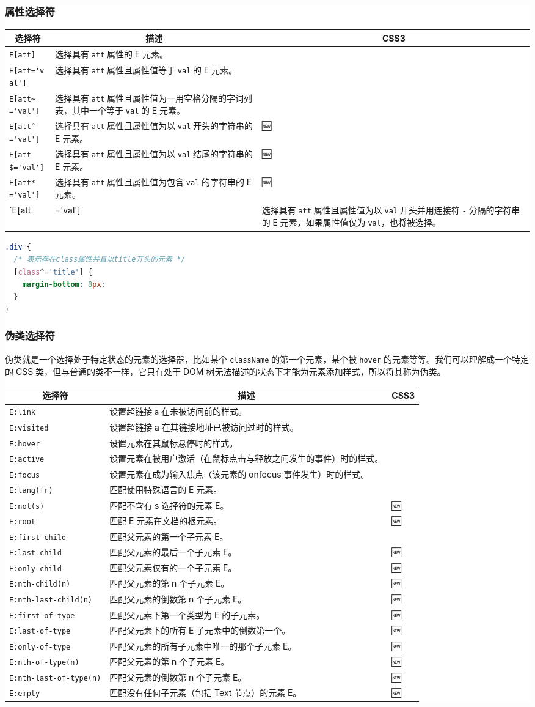 ### 属性选择符

| 选择符          | 描述                                                         | CSS3 |
| --------------- | ------------------------------------------------------------ | ---- |
| `E[att]`        | 选择具有 `att` 属性的 E 元素。                               |      |
| `E[att='val']`  | 选择具有 `att` 属性且属性值等于 `val` 的 E 元素。            |      |
| `E[att~='val']` | 选择具有 `att` 属性且属性值为一用空格分隔的字词列表，其中一个等于 `val` 的 E 元素。 |      |
| `E[att^='val']` | 选择具有 `att` 属性且属性值为以 `val` 开头的字符串的 E 元素。 | 🆕    |
| `E[att$='val']` | 选择具有 `att` 属性且属性值为以 `val` 结尾的字符串的 E 元素。 | 🆕    |
| `E[att*='val']` | 选择具有 `att` 属性且属性值为包含 `val` 的字符串的 E 元素。  | 🆕    |
| `E[att|='val']` | 选择具有 `att` 属性且属性值为以 `val` 开头并用连接符 `-` 分隔的字符串的 E 元素，如果属性值仅为 `val`，也将被选择。 |      |

```css
.div {
  /* 表示存在class属性并且以title开头的元素 */
  [class^='title'] {
    margin-bottom: 8px;
  }
}
```

### 伪类选择符

伪类就是一个选择处于特定状态的元素的选择器，比如某个 `className` 的第一个元素，某个被 `hover` 的元素等等。我们可以理解成一个特定的 CSS 类，但与普通的类不一样，它只有处于 DOM 树无法描述的状态下才能为元素添加样式，所以将其称为伪类。

| 选择符                  | 描述                                                         | CSS3 |
| ----------------------- | ------------------------------------------------------------ | ---- |
| `E:link`                | 设置超链接 `a` 在未被访问前的样式。                          |      |
| `E:visited`             | 设置超链接 a 在其链接地址已被访问过时的样式。                |      |
| `E:hover`               | 设置元素在其鼠标悬停时的样式。                               |      |
| `E:active`              | 设置元素在被用户激活（在鼠标点击与释放之间发生的事件）时的样式。 |      |
| `E:focus`               | 设置元素在成为输入焦点（该元素的 onfocus 事件发生）时的样式。 |      |
| `E:lang(fr)`            | 匹配使用特殊语言的 E 元素。                                  |      |
| `E:not(s)`              | 匹配不含有 s 选择符的元素 E。                                | 🆕    |
| `E:root`                | 匹配 E 元素在文档的根元素。                                  | 🆕    |
| `E:first-child`         | 匹配父元素的第一个子元素 E。                                 |      |
| `E:last-child`          | 匹配父元素的最后一个子元素 E。                               | 🆕    |
| `E:only-child`          | 匹配父元素仅有的一个子元素 E。                               | 🆕    |
| `E:nth-child(n)`        | 匹配父元素的第 n 个子元素 E。                                | 🆕    |
| `E:nth-last-child(n)`   | 匹配父元素的倒数第 n 个子元素 E。                            | 🆕    |
| `E:first-of-type`       | 匹配父元素下第一个类型为 E 的子元素。                        | 🆕    |
| `E:last-of-type`        | 匹配父元素下的所有 E 子元素中的倒数第一个。                  | 🆕    |
| `E:only-of-type`        | 匹配父元素的所有子元素中唯一的那个子元素 E。                 | 🆕    |
| `E:nth-of-type(n)`      | 匹配父元素的第 n 个子元素 E。                                | 🆕    |
| `E:nth-last-of-type(n)` | 匹配父元素的倒数第 n 个子元素 E。                            | 🆕    |
| `E:empty`               | 匹配没有任何子元素（包括 Text 节点）的元素 E。               | 🆕    |